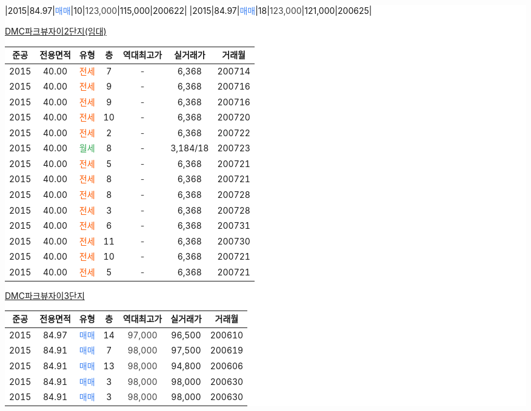 |2015|84.97|<span style="color:#4285f3">매매</span>|10|<span style="color:#444444">123,000</span>|115,000|200622|
|2015|84.97|<span style="color:#4285f3">매매</span>|18|<span style="color:#444444">123,000</span>|121,000|200625|


<script async src="//pagead2.googlesyndication.com/pagead/js/adsbygoogle.js"></script>

<ins class="adsbygoogle"
     style="display:block"
     data-ad-client="ca-pub-2446590836940007"
     data-ad-slot="1659523306"
     data-ad-format="auto"
     data-full-width-responsive="true"></ins>
<script>
(adsbygoogle = window.adsbygoogle || []).push({});
</script>


[DMC파크뷰자이2단지(임대)](https://search.naver.com/search.naver?query=%EC%84%9C%EC%9A%B8%ED%8A%B9%EB%B3%84%EC%8B%9C+%EC%84%9C%EB%8C%80%EB%AC%B8%EA%B5%AC+%EB%82%A8%EA%B0%80%EC%A2%8C%EB%8F%99+DMC%ED%8C%8C%ED%81%AC%EB%B7%B0%EC%9E%90%EC%9D%B42%EB%8B%A8%EC%A7%80%28%EC%9E%84%EB%8C%80%29)

|준공|전용면적|유형|층|역대최고가|실거래가|거래월|
|:---:|:---:|:---:|:---:|:---:|:---:|:---:|
|2015|40.00|<span style="color:#ff5a00">전세</span>|7|<span style="color:#444444">-</span>|6,368|200714|
|2015|40.00|<span style="color:#ff5a00">전세</span>|9|<span style="color:#444444">-</span>|6,368|200716|
|2015|40.00|<span style="color:#ff5a00">전세</span>|9|<span style="color:#444444">-</span>|6,368|200716|
|2015|40.00|<span style="color:#ff5a00">전세</span>|10|<span style="color:#444444">-</span>|6,368|200720|
|2015|40.00|<span style="color:#ff5a00">전세</span>|2|<span style="color:#444444">-</span>|6,368|200722|
|2015|40.00|<span style="color:#34a853">월세</span>|8|<span style="color:#444444">-</span>|3,184/18|200723|
|2015|40.00|<span style="color:#ff5a00">전세</span>|5|<span style="color:#444444">-</span>|6,368|200721|
|2015|40.00|<span style="color:#ff5a00">전세</span>|8|<span style="color:#444444">-</span>|6,368|200721|
|2015|40.00|<span style="color:#ff5a00">전세</span>|8|<span style="color:#444444">-</span>|6,368|200728|
|2015|40.00|<span style="color:#ff5a00">전세</span>|3|<span style="color:#444444">-</span>|6,368|200728|
|2015|40.00|<span style="color:#ff5a00">전세</span>|6|<span style="color:#444444">-</span>|6,368|200731|
|2015|40.00|<span style="color:#ff5a00">전세</span>|11|<span style="color:#444444">-</span>|6,368|200730|
|2015|40.00|<span style="color:#ff5a00">전세</span>|10|<span style="color:#444444">-</span>|6,368|200721|
|2015|40.00|<span style="color:#ff5a00">전세</span>|5|<span style="color:#444444">-</span>|6,368|200721|

[DMC파크뷰자이3단지](https://search.naver.com/search.naver?query=%EC%84%9C%EC%9A%B8%ED%8A%B9%EB%B3%84%EC%8B%9C+%EC%84%9C%EB%8C%80%EB%AC%B8%EA%B5%AC+%EB%82%A8%EA%B0%80%EC%A2%8C%EB%8F%99+DMC%ED%8C%8C%ED%81%AC%EB%B7%B0%EC%9E%90%EC%9D%B43%EB%8B%A8%EC%A7%80)

|준공|전용면적|유형|층|역대최고가|실거래가|거래월|
|:---:|:---:|:---:|:---:|:---:|:---:|:---:|
|2015|84.97|<span style="color:#4285f3">매매</span>|14|<span style="color:#444444">97,000</span>|96,500|200610|
|2015|84.91|<span style="color:#4285f3">매매</span>|7|<span style="color:#444444">98,000</span>|97,500|200619|
|2015|84.91|<span style="color:#4285f3">매매</span>|13|<span style="color:#444444">98,000</span>|94,800|200606|
|2015|84.91|<span style="color:#4285f3">매매</span>|3|<span style="color:#444444">98,000</span>|98,000|200630|
|2015|84.91|<span style="color:#4285f3">매매</span>|3|<span style="color:#444444">98,000</span>|98,000|200630|
